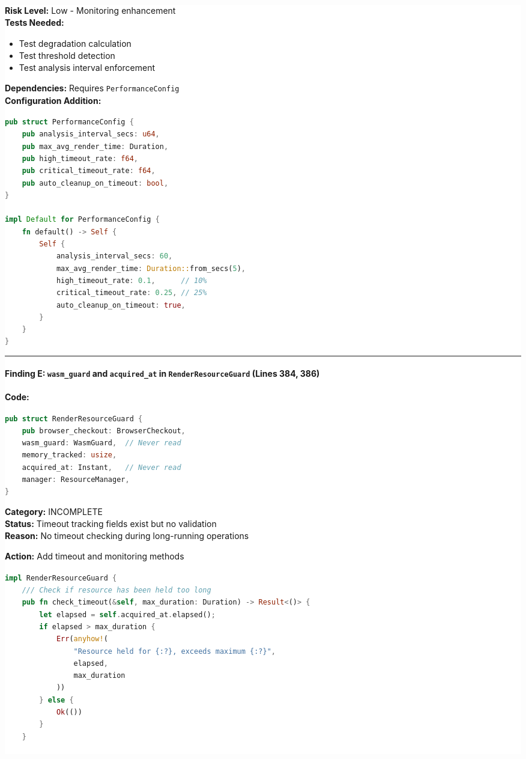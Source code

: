 **Risk Level:** Low - Monitoring enhancement  
**Tests Needed:**
- Test degradation calculation
- Test threshold detection
- Test analysis interval enforcement

**Dependencies:** Requires `PerformanceConfig`  
**Configuration Addition:**
```rust
pub struct PerformanceConfig {
    pub analysis_interval_secs: u64,
    pub max_avg_render_time: Duration,
    pub high_timeout_rate: f64,
    pub critical_timeout_rate: f64,
    pub auto_cleanup_on_timeout: bool,
}

impl Default for PerformanceConfig {
    fn default() -> Self {
        Self {
            analysis_interval_secs: 60,
            max_avg_render_time: Duration::from_secs(5),
            high_timeout_rate: 0.1,      // 10%
            critical_timeout_rate: 0.25, // 25%
            auto_cleanup_on_timeout: true,
        }
    }
}
```

---

#### Finding E: `wasm_guard` and `acquired_at` in `RenderResourceGuard` (Lines 384, 386)

**Code:**
```rust
pub struct RenderResourceGuard {
    pub browser_checkout: BrowserCheckout,
    wasm_guard: WasmGuard,  // Never read
    memory_tracked: usize,
    acquired_at: Instant,   // Never read
    manager: ResourceManager,
}
```

**Category:** INCOMPLETE  
**Status:** Timeout tracking fields exist but no validation  
**Reason:** No timeout checking during long-running operations  

**Action:** Add timeout and monitoring methods
```rust
impl RenderResourceGuard {
    /// Check if resource has been held too long
    pub fn check_timeout(&self, max_duration: Duration) -> Result<()> {
        let elapsed = self.acquired_at.elapsed();
        if elapsed > max_duration {
            Err(anyhow!(
                "Resource held for {:?}, exceeds maximum {:?}",
                elapsed,
                max_duration
            ))
        } else {
            Ok(())
        }
    }
    
```